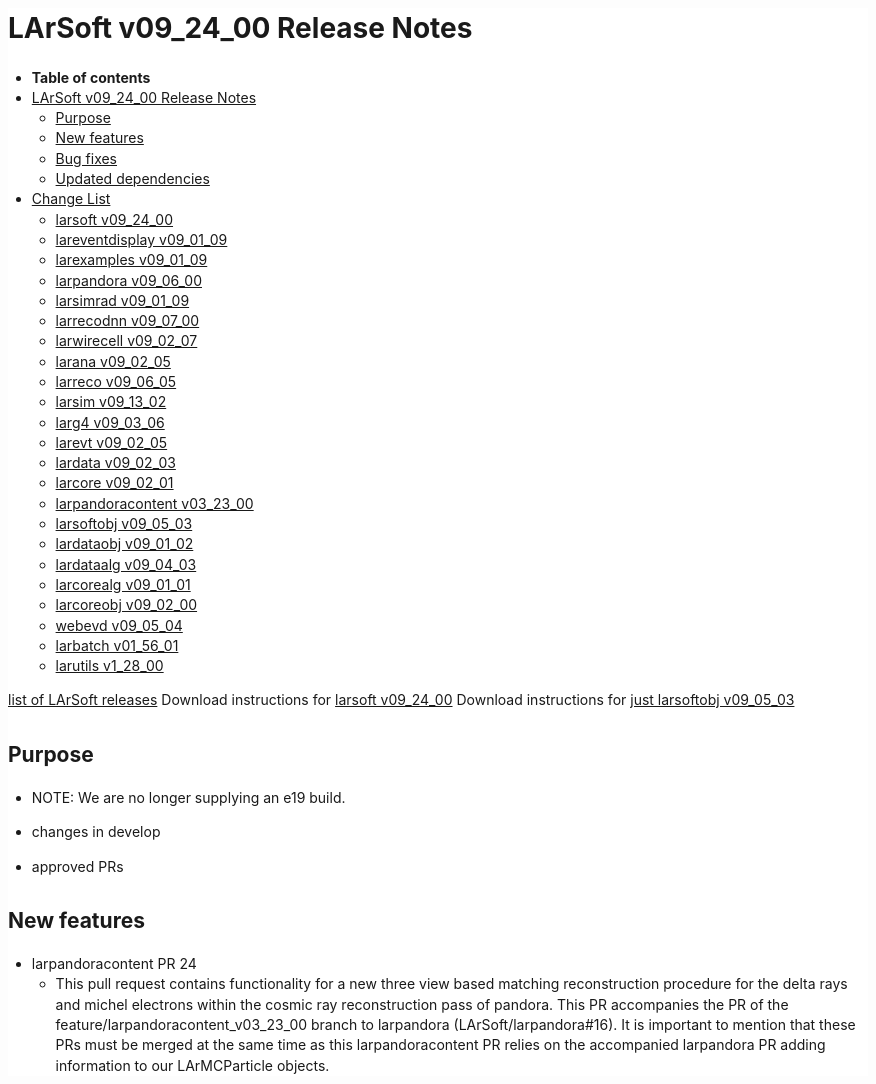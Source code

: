LArSoft v09_24_00 Release Notes
======================================================================

-   **Table of contents**
-   [LArSoft v09_24_00 Release Notes](#LArSoft-v09_24_00-Release-Notes)
    -   [Purpose](#Purpose)
    -   [New features](#New-features)
    -   [Bug fixes](#Bug-fixes)
    -   [Updated dependencies](#Updated-dependencies)
-   [Change List](#Change-List)
    -   [larsoft v09_24_00](#larsoft-v09_24_00)
    -   [lareventdisplay v09_01_09](#lareventdisplay-v09_01_09)
    -   [larexamples v09_01_09](#larexamples-v09_01_09)
    -   [larpandora v09_06_00](#larpandora-v09_06_00)
    -   [larsimrad v09_01_09](#larsimrad-v09_01_09)
    -   [larrecodnn v09_07_00](#larrecodnn-v09_07_00)
    -   [larwirecell v09_02_07](#larwirecell-v09_02_07)
    -   [larana v09_02_05](#larana-v09_02_05)
    -   [larreco v09_06_05](#larreco-v09_06_05)
    -   [larsim v09_13_02](#larsim-v09_13_02)
    -   [larg4 v09_03_06](#larg4-v09_03_06)
    -   [larevt v09_02_05](#larevt-v09_02_05)
    -   [lardata v09_02_03](#lardata-v09_02_03)
    -   [larcore v09_02_01](#larcore-v09_02_01)
    -   [larpandoracontent v03_23_00](#larpandoracontent-v03_23_00)
    -   [larsoftobj v09_05_03](#larsoftobj-v09_05_03)
    -   [lardataobj v09_01_02](#lardataobj-v09_01_02)
    -   [lardataalg v09_04_03](#lardataalg-v09_04_03)
    -   [larcorealg v09_01_01](#larcorealg-v09_01_01)
    -   [larcoreobj v09_02_00](#larcoreobj-v09_02_00)
    -   [webevd v09_05_04](#webevd-v09_05_04)
    -   [larbatch v01_56_01](#larbatch-v01_56_01)
    -   [larutils v1_28_00](#larutils-v1_28_00)

[list of LArSoft releases](LArSoft_release_list)
Download instructions for [larsoft v09_24_00](http://scisoft.fnal.gov/scisoft/bundles/larsoft/v09_24_00/larsoft-v09_24_00.html)
Download instructions for [just larsoftobj v09_05_03](http://scisoft.fnal.gov/scisoft/bundles/larsoftobj/v09_05_03/larsoftobj-v09_05_03.html)

Purpose
--------------------

-   NOTE: We are no longer supplying an e19 build.

-   changes in develop
-   approved PRs

New features
------------------------------

-   larpandoracontent PR 24
    -   This pull request contains functionality for a new three view based matching reconstruction procedure for the delta rays and michel electrons within the cosmic ray reconstruction pass of pandora. This PR accompanies the PR of the feature/larpandoracontent_v03_23_00 branch to larpandora (LArSoft/larpandora\#16). It is important to mention that these PRs must be merged at the same time as this larpandoracontent PR relies on the accompanied larpandora PR adding information to our LArMCParticle objects.